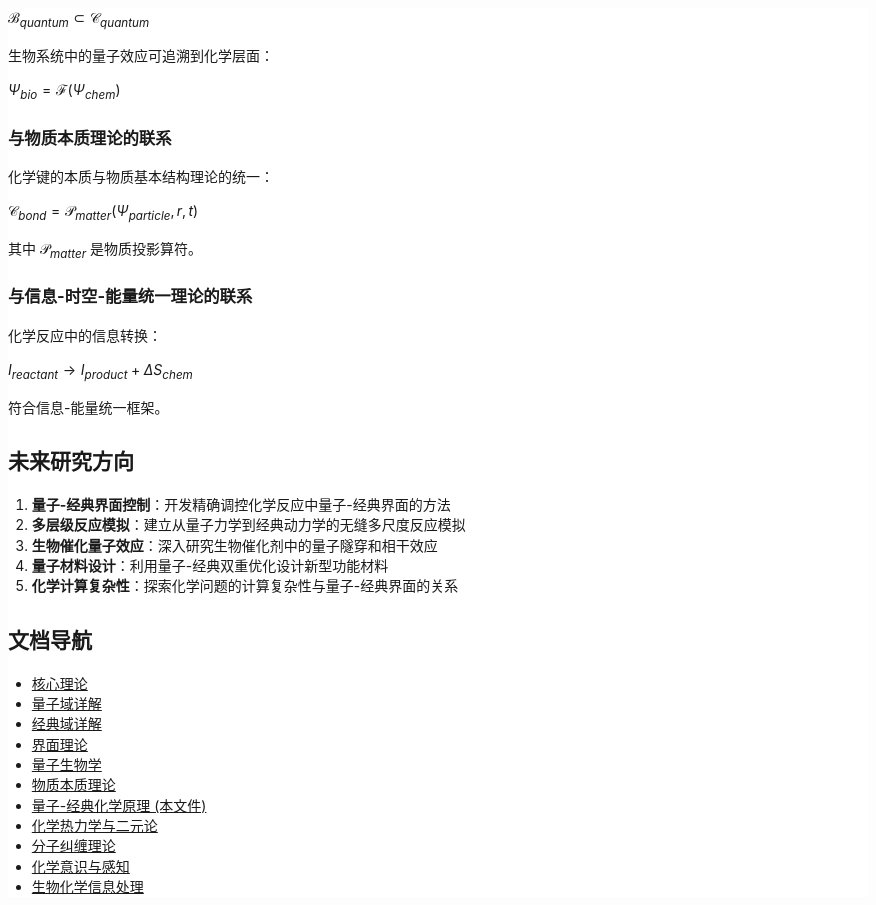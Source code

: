 $`
\mathcal{B}_{quantum} \subset \mathcal{C}_{quantum}
`$

生物系统中的量子效应可追溯到化学层面：

$`
\Psi_{bio} = \mathcal{F}(\Psi_{chem})
`$

### 与物质本质理论的联系

化学键的本质与物质基本结构理论的统一：

$`
\mathcal{C}_{bond} = \mathcal{P}_{matter}(\Psi_{particle}, r, t)
`$

其中 $`\mathcal{P}_{matter}`$ 是物质投影算符。

### 与信息-时空-能量统一理论的联系

化学反应中的信息转换：

$`
I_{reactant} \rightarrow I_{product} + \Delta S_{chem}
`$

符合信息-能量统一框架。

## 未来研究方向

1. **量子-经典界面控制**：开发精确调控化学反应中量子-经典界面的方法
2. **多层级反应模拟**：建立从量子力学到经典动力学的无缝多尺度反应模拟
3. **生物催化量子效应**：深入研究生物催化剂中的量子隧穿和相干效应
4. **量子材料设计**：利用量子-经典双重优化设计新型功能材料
5. **化学计算复杂性**：探索化学问题的计算复杂性与量子-经典界面的关系

## 文档导航

- [核心理论](../formal_theory_core.md)
- [量子域详解](formal_theory_quantum_domain.md)
- [经典域详解](formal_theory_classical_domain.md)
- [界面理论](formal_theory_interface.md)
- [量子生物学](formal_theory_quantum_biology.md)
- [物质本质理论](formal_theory_matter.md)
- [量子-经典化学原理 (本文件)](formal_theory_quantum_chemistry.md)
- [化学热力学与二元论](formal_theory_chemical_thermodynamics.md)
- [分子纠缠理论](formal_theory_molecular_entanglement.md)
- [化学意识与感知](formal_theory_chemical_consciousness.md)
- [生物化学信息处理](formal_theory_biochemical_information.md)